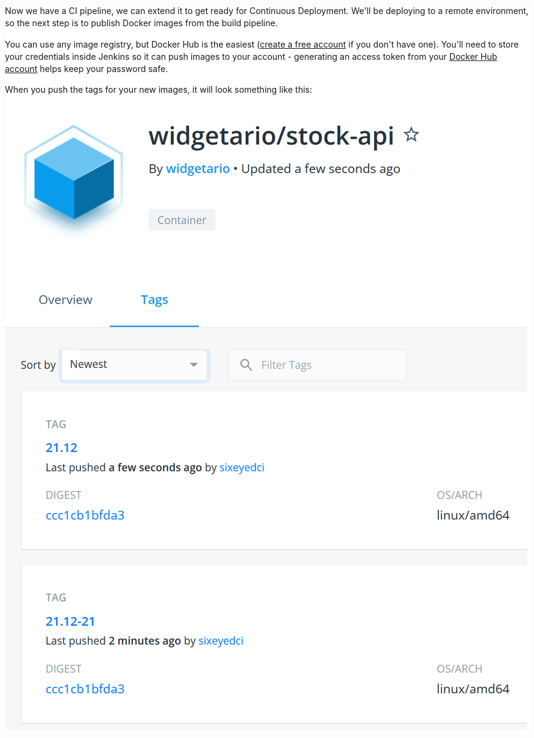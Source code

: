 Now we have a CI pipeline, we can extend it to get ready for Continuous Deployment. We'll be deploying to a remote environment, so the next step is to publish Docker images from the build pipeline. 

You can use any image registry, but Docker Hub is the easiest ([create a free account](https://hub.docker.com/signup) if you don't have one). You'll need to store your credentials inside Jenkins so it can push images to your account - generating an access token from your [Docker Hub account](https://hub.docker.com/settings/security) helps keep your password safe.

When you push the tags for your new images, it will look something like this:

![](/img/solution-part-4-docker-hub.png)
